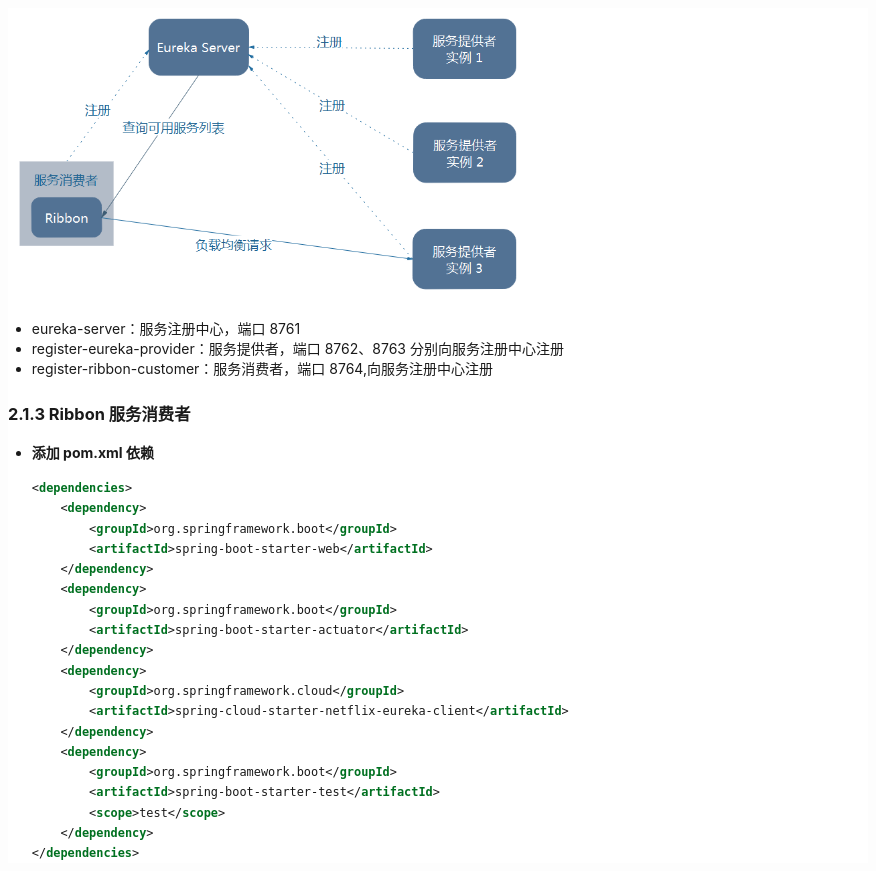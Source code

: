 <img src=".\images\030203.png" style="zoom: 67%;" />

- eureka-server：服务注册中心，端口 8761
- register-eureka-provider：服务提供者，端口 8762、8763 分别向服务注册中心注册
- register-ribbon-customer：服务消费者，端口 8764,向服务注册中心注册

### 2.1.3 Ribbon 服务消费者

- **添加 pom.xml 依赖**

  ```xml
  <dependencies>
      <dependency>
          <groupId>org.springframework.boot</groupId>
          <artifactId>spring-boot-starter-web</artifactId>
      </dependency>
      <dependency>
          <groupId>org.springframework.boot</groupId>
          <artifactId>spring-boot-starter-actuator</artifactId>
      </dependency>
      <dependency>
          <groupId>org.springframework.cloud</groupId>
          <artifactId>spring-cloud-starter-netflix-eureka-client</artifactId>
      </dependency>
      <dependency>
          <groupId>org.springframework.boot</groupId>
          <artifactId>spring-boot-starter-test</artifactId>
          <scope>test</scope>
      </dependency>
  </dependencies>
  ```
